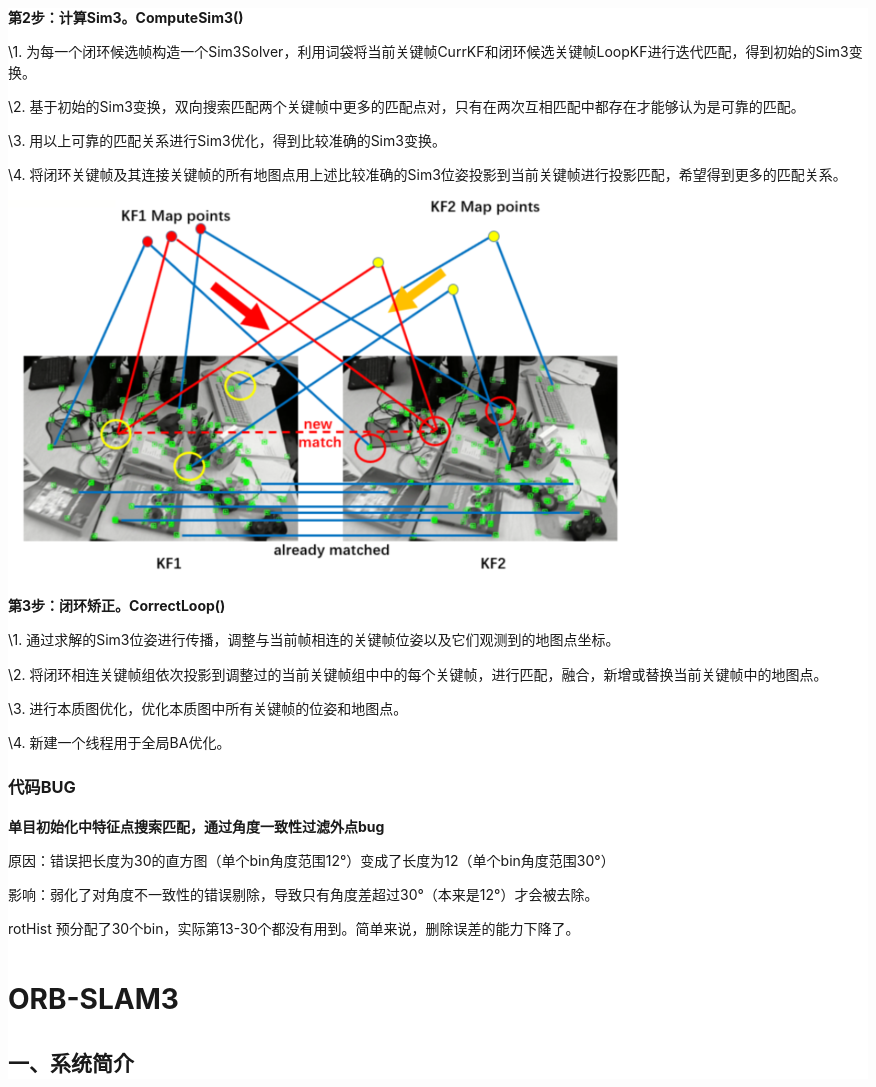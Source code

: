 **第2步：计算Sim3。ComputeSim3()**

\1. 为每一个闭环候选帧构造一个Sim3Solver，利用词袋将当前关键帧CurrKF和闭环候选关键帧LoopKF进行迭代匹配，得到初始的Sim3变换。

\2. 基于初始的Sim3变换，双向搜索匹配两个关键帧中更多的匹配点对，只有在两次互相匹配中都存在才能够认为是可靠的匹配。

\3. 用以上可靠的匹配关系进行Sim3优化，得到比较准确的Sim3变换。

\4. 将闭环关键帧及其连接关键帧的所有地图点用上述比较准确的Sim3位姿投影到当前关键帧进行投影匹配，希望得到更多的匹配关系。

![img](视觉融合系列.assets/clipboard-1657701527047185.png)

**第3步：闭环矫正。CorrectLoop()**

\1. 通过求解的Sim3位姿进行传播，调整与当前帧相连的关键帧位姿以及它们观测到的地图点坐标。

\2. 将闭环相连关键帧组依次投影到调整过的当前关键帧组中中的每个关键帧，进行匹配，融合，新增或替换当前关键帧中的地图点。

\3. 进行本质图优化，优化本质图中所有关键帧的位姿和地图点。

\4. 新建一个线程用于全局BA优化。

### 代码BUG

**单目初始化中特征点搜索匹配，通过角度一致性过滤外点bug**

原因：错误把长度为30的直方图（单个bin角度范围12°）变成了长度为12（单个bin角度范围30°）

影响：弱化了对角度不一致性的错误剔除，导致只有角度差超过30°（本来是12°）才会被去除。

rotHist 预分配了30个bin，实际第13-30个都没有用到。简单来说，删除误差的能力下降了。

# ORB-SLAM3

## 一、系统简介
